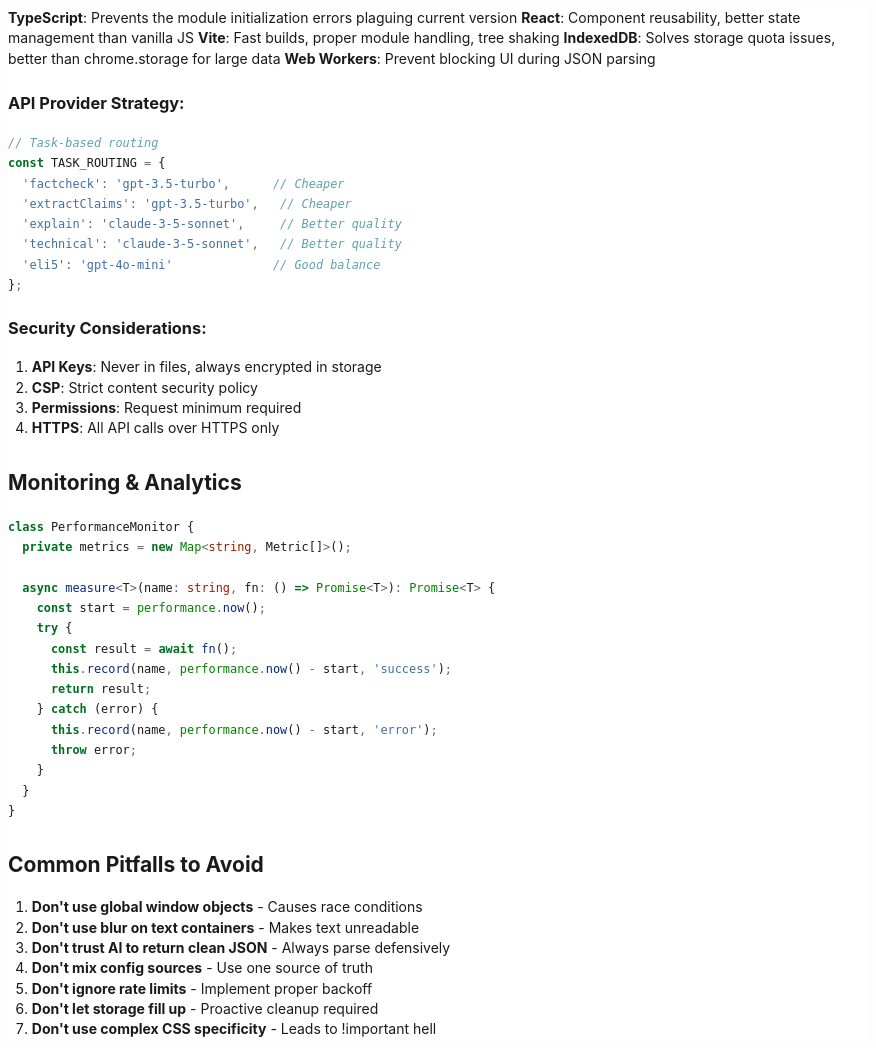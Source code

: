 **TypeScript**: Prevents the module initialization errors plaguing current version
**React**: Component reusability, better state management than vanilla JS
**Vite**: Fast builds, proper module handling, tree shaking
**IndexedDB**: Solves storage quota issues, better than chrome.storage for large data
**Web Workers**: Prevent blocking UI during JSON parsing

### API Provider Strategy:

```typescript
// Task-based routing
const TASK_ROUTING = {
  'factcheck': 'gpt-3.5-turbo',      // Cheaper
  'extractClaims': 'gpt-3.5-turbo',   // Cheaper
  'explain': 'claude-3-5-sonnet',     // Better quality
  'technical': 'claude-3-5-sonnet',   // Better quality
  'eli5': 'gpt-4o-mini'              // Good balance
};
```

### Security Considerations:

1. **API Keys**: Never in files, always encrypted in storage
2. **CSP**: Strict content security policy
3. **Permissions**: Request minimum required
4. **HTTPS**: All API calls over HTTPS only

## Monitoring & Analytics

```typescript
class PerformanceMonitor {
  private metrics = new Map<string, Metric[]>();
  
  async measure<T>(name: string, fn: () => Promise<T>): Promise<T> {
    const start = performance.now();
    try {
      const result = await fn();
      this.record(name, performance.now() - start, 'success');
      return result;
    } catch (error) {
      this.record(name, performance.now() - start, 'error');
      throw error;
    }
  }
}
```

## Common Pitfalls to Avoid

1. **Don't use global window objects** - Causes race conditions
2. **Don't use blur on text containers** - Makes text unreadable
3. **Don't trust AI to return clean JSON** - Always parse defensively
4. **Don't mix config sources** - Use one source of truth
5. **Don't ignore rate limits** - Implement proper backoff
6. **Don't let storage fill up** - Proactive cleanup required
7. **Don't use complex CSS specificity** - Leads to !important hell
